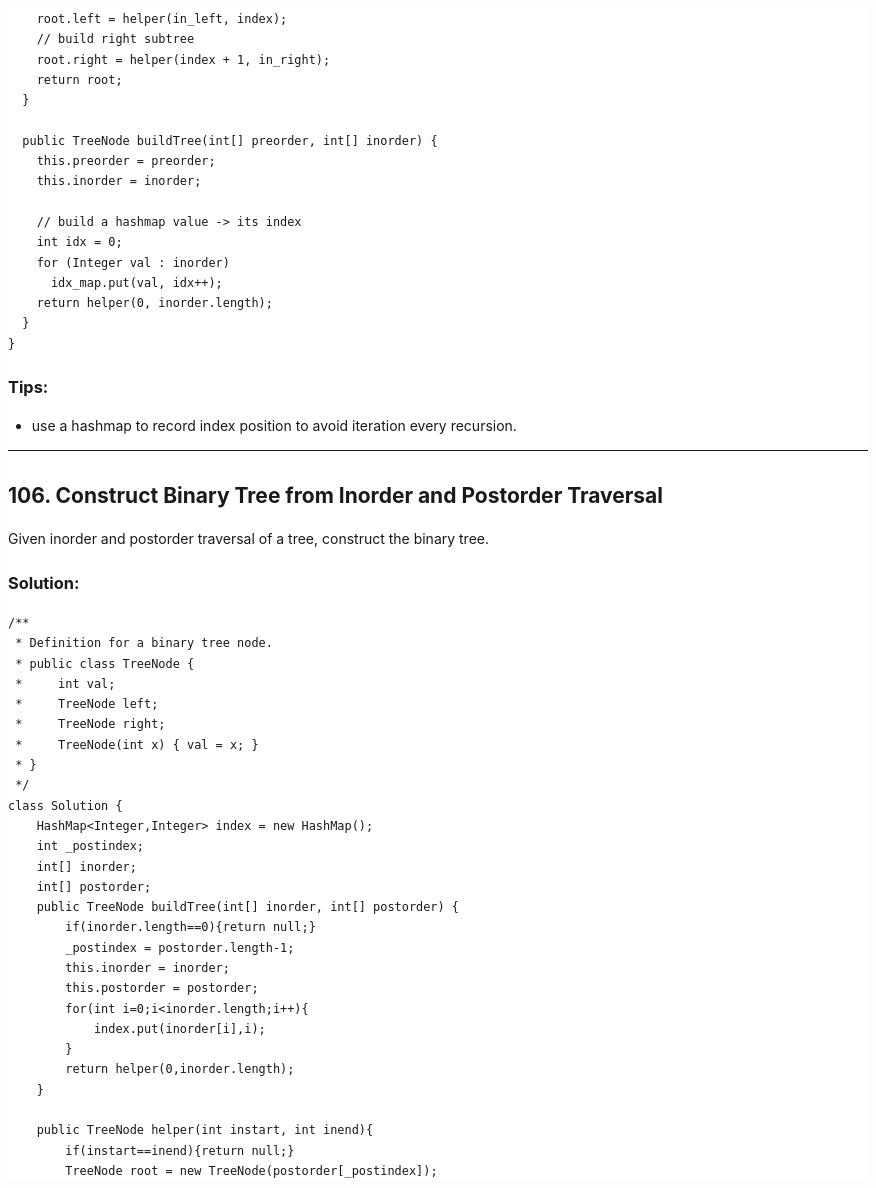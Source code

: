 ```
    root.left = helper(in_left, index);
    // build right subtree
    root.right = helper(index + 1, in_right);
    return root;
  }

  public TreeNode buildTree(int[] preorder, int[] inorder) {
    this.preorder = preorder;
    this.inorder = inorder;

    // build a hashmap value -> its index
    int idx = 0;
    for (Integer val : inorder)
      idx_map.put(val, idx++);
    return helper(0, inorder.length);
  }
}
```


### Tips:
- use a hashmap to record index position to avoid iteration every recursion.


---


## 106. Construct Binary Tree from Inorder and Postorder Traversal


Given inorder and postorder traversal of a tree, construct the binary tree.


### Solution:


```
/**
 * Definition for a binary tree node.
 * public class TreeNode {
 *     int val;
 *     TreeNode left;
 *     TreeNode right;
 *     TreeNode(int x) { val = x; }
 * }
 */
class Solution {
    HashMap<Integer,Integer> index = new HashMap();
    int _postindex;
    int[] inorder;
    int[] postorder;
    public TreeNode buildTree(int[] inorder, int[] postorder) {
        if(inorder.length==0){return null;}
        _postindex = postorder.length-1;
        this.inorder = inorder;
        this.postorder = postorder;
        for(int i=0;i<inorder.length;i++){
            index.put(inorder[i],i);
        }
        return helper(0,inorder.length);
    }
    
    public TreeNode helper(int instart, int inend){
        if(instart==inend){return null;}
        TreeNode root = new TreeNode(postorder[_postindex]);
```